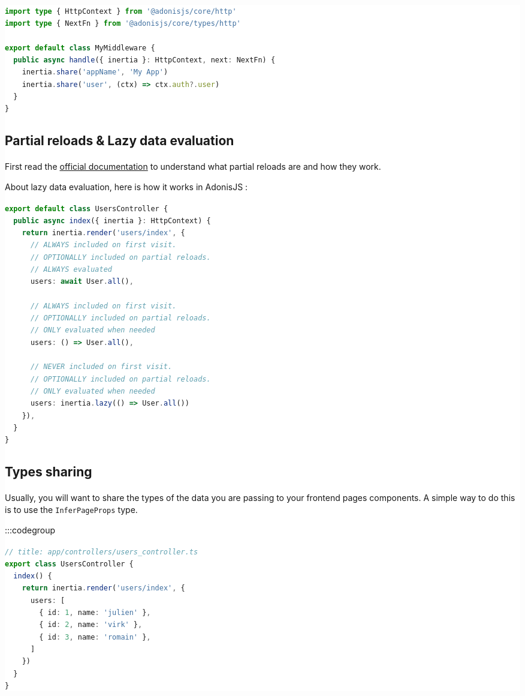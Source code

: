 ```ts
import type { HttpContext } from '@adonisjs/core/http'
import type { NextFn } from '@adonisjs/core/types/http'

export default class MyMiddleware {
  public async handle({ inertia }: HttpContext, next: NextFn) {
    inertia.share('appName', 'My App')
    inertia.share('user', (ctx) => ctx.auth?.user)
  }
}
```

## Partial reloads & Lazy data evaluation 

First read the [official documentation](https://inertiajs.com/partial-reloads) to understand what partial reloads are and how they work.

About lazy data evaluation, here is how it works in AdonisJS :

```ts
export default class UsersController {
  public async index({ inertia }: HttpContext) {
    return inertia.render('users/index', {
      // ALWAYS included on first visit.
      // OPTIONALLY included on partial reloads.
      // ALWAYS evaluated
      users: await User.all(),

      // ALWAYS included on first visit.
      // OPTIONALLY included on partial reloads.
      // ONLY evaluated when needed
      users: () => User.all(),

      // NEVER included on first visit.
      // OPTIONALLY included on partial reloads.
      // ONLY evaluated when needed
      users: inertia.lazy(() => User.all())
    }),
  }
}
```

## Types sharing

Usually, you will want to share the types of the data you are passing to your frontend pages components. A simple way to do this is to use the `InferPageProps` type.

:::codegroup

```ts
// title: app/controllers/users_controller.ts
export class UsersController {
  index() {
    return inertia.render('users/index', {
      users: [
        { id: 1, name: 'julien' },
        { id: 2, name: 'virk' },
        { id: 3, name: 'romain' },
      ]
    })
  }
}
```
